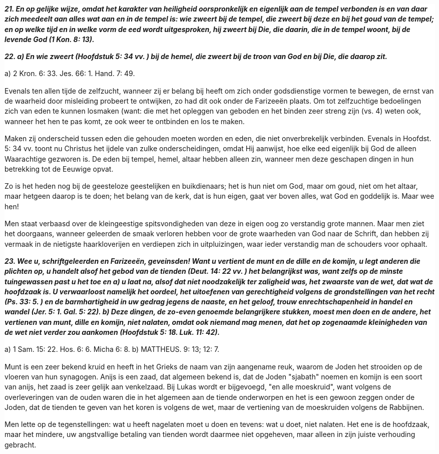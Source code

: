 ***21. En op gelijke wijze, omdat het karakter van heiligheid oorspronkelijk en eigenlijk aan de tempel verbonden is en van daar zich meedeelt aan alles wat aan en in de tempel is: wie zweert bij de tempel, die zweert bij deze en bij het goud van de tempel; en op welke tijd en in welke vorm de eed wordt uitgesproken, hij zweert bij Die, die daarin, die in de tempel woont, bij de levende God (1 Kon. 8: 13).***

***22. a) En wie zweert (Hoofdstuk 5: 34 vv. ) bij de hemel, die zweert bij de troon van God en bij Die, die daarop zit.***

a) 2 Kron. 6: 33. Jes. 66: 1. Hand. 7: 49.

Evenals ten allen tijde de zelfzucht, wanneer zij er belang bij heeft om zich onder godsdienstige vormen te bewegen, de ernst van de waarheid door misleiding probeert te ontwijken, zo had dit ook onder de Farizeeën plaats. Om tot zelfzuchtige bedoelingen zich van eden te kunnen losmaken (want: die met het opleggen van geboden en het binden zeer streng zijn (vs. 4) weten ook, wanneer het hen te pas komt, ze ook weer te ontbinden en los te maken.

Maken zij onderscheid tussen eden die gehouden moeten worden en eden, die niet onverbrekelijk verbinden. Evenals in Hoofdst. 5: 34 vv. toont nu Christus het ijdele van zulke onderscheidingen, omdat Hij aanwijst, hoe elke eed eigenlijk bij God de alleen Waarachtige gezworen is. De eden bij tempel, hemel, altaar hebben alleen zin, wanneer men deze geschapen dingen in hun betrekking tot de Eeuwige opvat.

Zo is het heden nog bij de geesteloze geestelijken en buikdienaars; het is hun niet om God, maar om goud, niet om het altaar, maar hetgeen daarop is te doen; het belang van de kerk, dat is hun eigen, gaat ver boven alles, wat God en goddelijk is. Maar wee hen!

Men staat verbaasd over de kleingeestige spitsvondigheden van deze in eigen oog zo verstandig grote mannen. Maar men ziet het doorgaans, wanneer geleerden de smaak verloren hebben voor de grote waarheden van God naar de Schrift, dan hebben zij vermaak in de nietigste haarkloverijen en verdiepen zich in uitpluizingen, waar ieder verstandig man de schouders voor ophaalt.

***23. Wee u, schriftgeleerden en Farizeeën, geveinsden! Want u vertient de munt en de dille en de komijn, u legt anderen die plichten op, u handelt alsof het gebod van de tienden (Deut. 14: 22 vv. ) het belangrijkst was, want zelfs op de minste tuingewassen past u het toe en a) u laat na, alsof dat niet noodzakelijk ter zaligheid was, het zwaarste van de wet, dat wat de hoofdzaak is. U verwaarloost namelijk het oordeel, het uitoefenen van gerechtigheid volgens de grondstellingen van het recht (Ps. 33: 5. ) en de barmhartigheid in uw gedrag jegens de naaste, en het geloof, trouw enrechtschapenheid in handel en wandel (Jer. 5: 1. Gal. 5: 22). b) Deze dingen, de zo-even genoemde belangrijkere stukken, moest men doen en de andere, het vertienen van munt, dille en komijn, niet nalaten, omdat ook niemand mag menen, dat het op zogenaamde kleinigheden van de wet niet verder zou aankomen (Hoofdstuk 5: 18. Luk. 11: 42).***

a) 1 Sam. 15: 22. Hos. 6: 6. Micha 6: 8. b) MATTHEUS. 9: 13; 12: 7.

Munt is een zeer bekend kruid en heeft in het Grieks de naam van zijn aangename reuk, waarom de Joden het strooiden op de vloeren van hun synagogen. Anijs is een zaad, dat algemeen bekend is, dat de Joden "sjabath" noemen en komijn is een soort van anijs, het zaad is zeer gelijk aan venkelzaad. Bij Lukas wordt er bijgevoegd, "en alle moeskruid", want volgens de overleveringen van de ouden waren die in het algemeen aan de tiende onderworpen en het is een gewoon zeggen onder de Joden, dat de tienden te geven van het koren is volgens de wet, maar de vertiening van de moeskruiden volgens de Rabbijnen.

Men lette op de tegenstellingen: wat u heeft nagelaten moet u doen en tevens: wat u doet, niet nalaten. Het ene is de hoofdzaak, maar het mindere, uw angstvallige betaling van tienden wordt daarmee niet opgeheven, maar alleen in zijn juiste verhouding gebracht.
